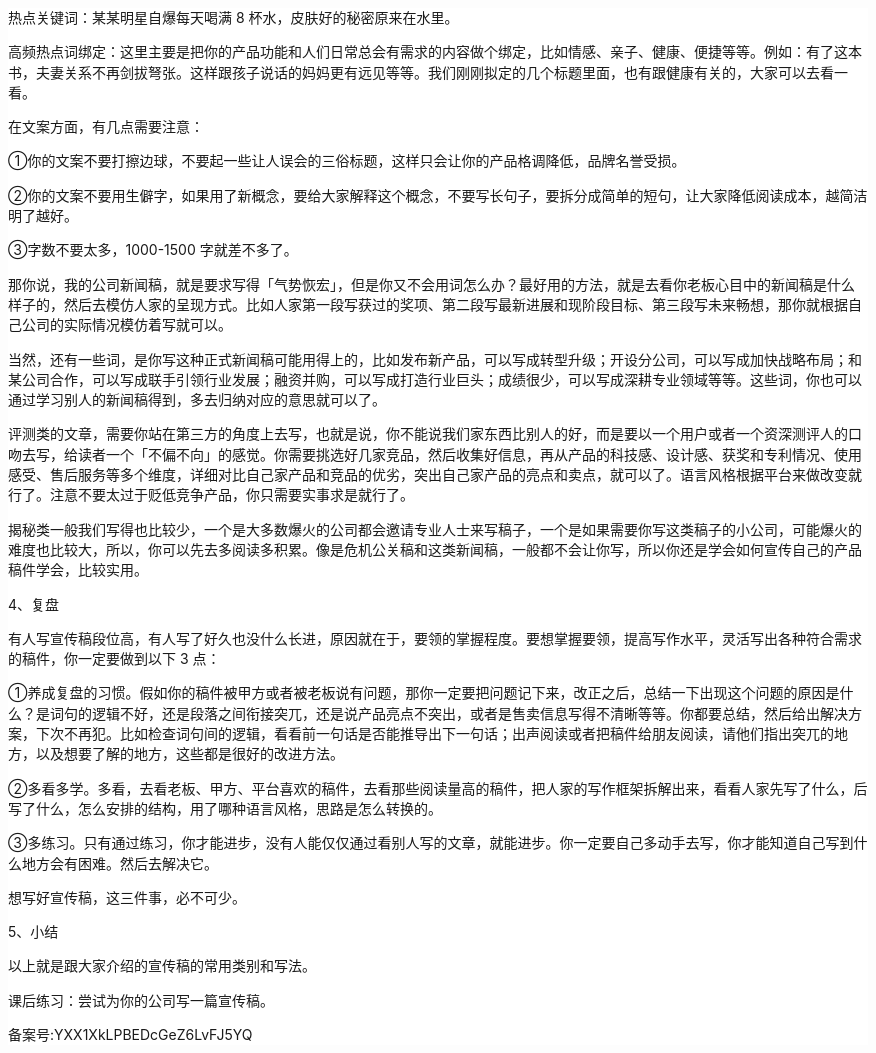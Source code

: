 热点关键词：某某明星自爆每天喝满 8 杯水，皮肤好的秘密原来在水里。

高频热点词绑定：这里主要是把你的产品功能和人们日常总会有需求的内容做个绑定，比如情感、亲子、健康、便捷等等。例如：有了这本书，夫妻关系不再剑拔弩张。这样跟孩子说话的妈妈更有远见等等。我们刚刚拟定的几个标题里面，也有跟健康有关的，大家可以去看一看。

在文案方面，有几点需要注意：

①你的文案不要打擦边球，不要起一些让人误会的三俗标题，这样只会让你的产品格调降低，品牌名誉受损。

②你的文案不要用生僻字，如果用了新概念，要给大家解释这个概念，不要写长句子，要拆分成简单的短句，让大家降低阅读成本，越简洁明了越好。

③字数不要太多，1000-1500 字就差不多了。

那你说，我的公司新闻稿，就是要求写得「气势恢宏」，但是你又不会用词怎么办？最好用的方法，就是去看你老板心目中的新闻稿是什么样子的，然后去模仿人家的呈现方式。比如人家第一段写获过的奖项、第二段写最新进展和现阶段目标、第三段写未来畅想，那你就根据自己公司的实际情况模仿着写就可以。

当然，还有一些词，是你写这种正式新闻稿可能用得上的，比如发布新产品，可以写成转型升级；开设分公司，可以写成加快战略布局；和某公司合作，可以写成联手引领行业发展；融资并购，可以写成打造行业巨头；成绩很少，可以写成深耕专业领域等等。这些词，你也可以通过学习别人的新闻稿得到，多去归纳对应的意思就可以了。

评测类的文章，需要你站在第三方的角度上去写，也就是说，你不能说我们家东西比别人的好，而是要以一个用户或者一个资深测评人的口吻去写，给读者一个「不偏不向」的感觉。你需要挑选好几家竞品，然后收集好信息，再从产品的科技感、设计感、获奖和专利情况、使用感受、售后服务等多个维度，详细对比自己家产品和竞品的优劣，突出自己家产品的亮点和卖点，就可以了。语言风格根据平台来做改变就行了。注意不要太过于贬低竞争产品，你只需要实事求是就行了。

揭秘类一般我们写得也比较少，一个是大多数爆火的公司都会邀请专业人士来写稿子，一个是如果需要你写这类稿子的小公司，可能爆火的难度也比较大，所以，你可以先去多阅读多积累。像是危机公关稿和这类新闻稿，一般都不会让你写，所以你还是学会如何宣传自己的产品稿件学会，比较实用。

4、复盘

有人写宣传稿段位高，有人写了好久也没什么长进，原因就在于，要领的掌握程度。要想掌握要领，提高写作水平，灵活写出各种符合需求的稿件，你一定要做到以下 3 点：

①养成复盘的习惯。假如你的稿件被甲方或者被老板说有问题，那你一定要把问题记下来，改正之后，总结一下出现这个问题的原因是什么？是词句的逻辑不好，还是段落之间衔接突兀，还是说产品亮点不突出，或者是售卖信息写得不清晰等等。你都要总结，然后给出解决方案，下次不再犯。比如检查词句间的逻辑，看看前一句话是否能推导出下一句话；出声阅读或者把稿件给朋友阅读，请他们指出突兀的地方，以及想要了解的地方，这些都是很好的改进方法。

②多看多学。多看，去看老板、甲方、平台喜欢的稿件，去看那些阅读量高的稿件，把人家的写作框架拆解出来，看看人家先写了什么，后写了什么，怎么安排的结构，用了哪种语言风格，思路是怎么转换的。

③多练习。只有通过练习，你才能进步，没有人能仅仅通过看别人写的文章，就能进步。你一定要自己多动手去写，你才能知道自己写到什么地方会有困难。然后去解决它。

想写好宣传稿，这三件事，必不可少。

5、小结

以上就是跟大家介绍的宣传稿的常用类别和写法。

课后练习：尝试为你的公司写一篇宣传稿。

备案号:YXX1XkLPBEDcGeZ6LvFJ5YQ